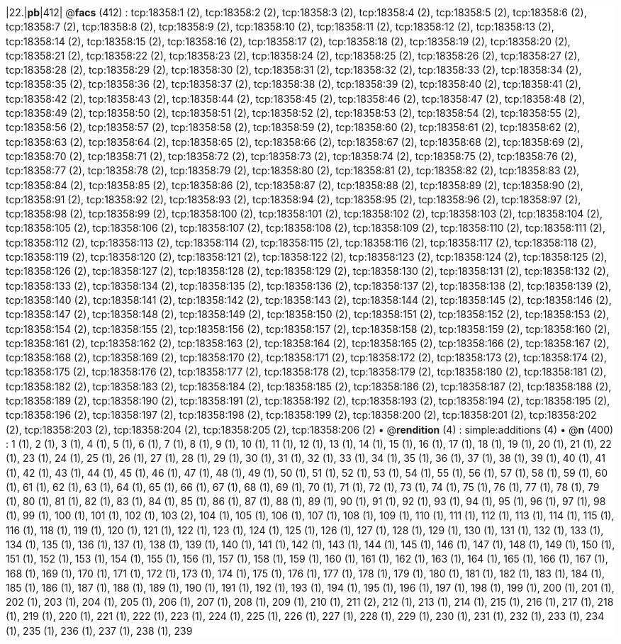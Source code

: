 |22.|__pb__|412| @__facs__ (412) : tcp:18358:1 (2), tcp:18358:2 (2), tcp:18358:3 (2), tcp:18358:4 (2), tcp:18358:5 (2), tcp:18358:6 (2), tcp:18358:7 (2), tcp:18358:8 (2), tcp:18358:9 (2), tcp:18358:10 (2), tcp:18358:11 (2), tcp:18358:12 (2), tcp:18358:13 (2), tcp:18358:14 (2), tcp:18358:15 (2), tcp:18358:16 (2), tcp:18358:17 (2), tcp:18358:18 (2), tcp:18358:19 (2), tcp:18358:20 (2), tcp:18358:21 (2), tcp:18358:22 (2), tcp:18358:23 (2), tcp:18358:24 (2), tcp:18358:25 (2), tcp:18358:26 (2), tcp:18358:27 (2), tcp:18358:28 (2), tcp:18358:29 (2), tcp:18358:30 (2), tcp:18358:31 (2), tcp:18358:32 (2), tcp:18358:33 (2), tcp:18358:34 (2), tcp:18358:35 (2), tcp:18358:36 (2), tcp:18358:37 (2), tcp:18358:38 (2), tcp:18358:39 (2), tcp:18358:40 (2), tcp:18358:41 (2), tcp:18358:42 (2), tcp:18358:43 (2), tcp:18358:44 (2), tcp:18358:45 (2), tcp:18358:46 (2), tcp:18358:47 (2), tcp:18358:48 (2), tcp:18358:49 (2), tcp:18358:50 (2), tcp:18358:51 (2), tcp:18358:52 (2), tcp:18358:53 (2), tcp:18358:54 (2), tcp:18358:55 (2), tcp:18358:56 (2), tcp:18358:57 (2), tcp:18358:58 (2), tcp:18358:59 (2), tcp:18358:60 (2), tcp:18358:61 (2), tcp:18358:62 (2), tcp:18358:63 (2), tcp:18358:64 (2), tcp:18358:65 (2), tcp:18358:66 (2), tcp:18358:67 (2), tcp:18358:68 (2), tcp:18358:69 (2), tcp:18358:70 (2), tcp:18358:71 (2), tcp:18358:72 (2), tcp:18358:73 (2), tcp:18358:74 (2), tcp:18358:75 (2), tcp:18358:76 (2), tcp:18358:77 (2), tcp:18358:78 (2), tcp:18358:79 (2), tcp:18358:80 (2), tcp:18358:81 (2), tcp:18358:82 (2), tcp:18358:83 (2), tcp:18358:84 (2), tcp:18358:85 (2), tcp:18358:86 (2), tcp:18358:87 (2), tcp:18358:88 (2), tcp:18358:89 (2), tcp:18358:90 (2), tcp:18358:91 (2), tcp:18358:92 (2), tcp:18358:93 (2), tcp:18358:94 (2), tcp:18358:95 (2), tcp:18358:96 (2), tcp:18358:97 (2), tcp:18358:98 (2), tcp:18358:99 (2), tcp:18358:100 (2), tcp:18358:101 (2), tcp:18358:102 (2), tcp:18358:103 (2), tcp:18358:104 (2), tcp:18358:105 (2), tcp:18358:106 (2), tcp:18358:107 (2), tcp:18358:108 (2), tcp:18358:109 (2), tcp:18358:110 (2), tcp:18358:111 (2), tcp:18358:112 (2), tcp:18358:113 (2), tcp:18358:114 (2), tcp:18358:115 (2), tcp:18358:116 (2), tcp:18358:117 (2), tcp:18358:118 (2), tcp:18358:119 (2), tcp:18358:120 (2), tcp:18358:121 (2), tcp:18358:122 (2), tcp:18358:123 (2), tcp:18358:124 (2), tcp:18358:125 (2), tcp:18358:126 (2), tcp:18358:127 (2), tcp:18358:128 (2), tcp:18358:129 (2), tcp:18358:130 (2), tcp:18358:131 (2), tcp:18358:132 (2), tcp:18358:133 (2), tcp:18358:134 (2), tcp:18358:135 (2), tcp:18358:136 (2), tcp:18358:137 (2), tcp:18358:138 (2), tcp:18358:139 (2), tcp:18358:140 (2), tcp:18358:141 (2), tcp:18358:142 (2), tcp:18358:143 (2), tcp:18358:144 (2), tcp:18358:145 (2), tcp:18358:146 (2), tcp:18358:147 (2), tcp:18358:148 (2), tcp:18358:149 (2), tcp:18358:150 (2), tcp:18358:151 (2), tcp:18358:152 (2), tcp:18358:153 (2), tcp:18358:154 (2), tcp:18358:155 (2), tcp:18358:156 (2), tcp:18358:157 (2), tcp:18358:158 (2), tcp:18358:159 (2), tcp:18358:160 (2), tcp:18358:161 (2), tcp:18358:162 (2), tcp:18358:163 (2), tcp:18358:164 (2), tcp:18358:165 (2), tcp:18358:166 (2), tcp:18358:167 (2), tcp:18358:168 (2), tcp:18358:169 (2), tcp:18358:170 (2), tcp:18358:171 (2), tcp:18358:172 (2), tcp:18358:173 (2), tcp:18358:174 (2), tcp:18358:175 (2), tcp:18358:176 (2), tcp:18358:177 (2), tcp:18358:178 (2), tcp:18358:179 (2), tcp:18358:180 (2), tcp:18358:181 (2), tcp:18358:182 (2), tcp:18358:183 (2), tcp:18358:184 (2), tcp:18358:185 (2), tcp:18358:186 (2), tcp:18358:187 (2), tcp:18358:188 (2), tcp:18358:189 (2), tcp:18358:190 (2), tcp:18358:191 (2), tcp:18358:192 (2), tcp:18358:193 (2), tcp:18358:194 (2), tcp:18358:195 (2), tcp:18358:196 (2), tcp:18358:197 (2), tcp:18358:198 (2), tcp:18358:199 (2), tcp:18358:200 (2), tcp:18358:201 (2), tcp:18358:202 (2), tcp:18358:203 (2), tcp:18358:204 (2), tcp:18358:205 (2), tcp:18358:206 (2)  •  @__rendition__ (4) : simple:additions (4)  •  @__n__ (400) : 1 (1), 2 (1), 3 (1), 4 (1), 5 (1), 6 (1), 7 (1), 8 (1), 9 (1), 10 (1), 11 (1), 12 (1), 13 (1), 14 (1), 15 (1), 16 (1), 17 (1), 18 (1), 19 (1), 20 (1), 21 (1), 22 (1), 23 (1), 24 (1), 25 (1), 26 (1), 27 (1), 28 (1), 29 (1), 30 (1), 31 (1), 32 (1), 33 (1), 34 (1), 35 (1), 36 (1), 37 (1), 38 (1), 39 (1), 40 (1), 41 (1), 42 (1), 43 (1), 44 (1), 45 (1), 46 (1), 47 (1), 48 (1), 49 (1), 50 (1), 51 (1), 52 (1), 53 (1), 54 (1), 55 (1), 56 (1), 57 (1), 58 (1), 59 (1), 60 (1), 61 (1), 62 (1), 63 (1), 64 (1), 65 (1), 66 (1), 67 (1), 68 (1), 69 (1), 70 (1), 71 (1), 72 (1), 73 (1), 74 (1), 75 (1), 76 (1), 77 (1), 78 (1), 79 (1), 80 (1), 81 (1), 82 (1), 83 (1), 84 (1), 85 (1), 86 (1), 87 (1), 88 (1), 89 (1), 90 (1), 91 (1), 92 (1), 93 (1), 94 (1), 95 (1), 96 (1), 97 (1), 98 (1), 99 (1), 100 (1), 101 (1), 102 (1), 103 (2), 104 (1), 105 (1), 106 (1), 107 (1), 108 (1), 109 (1), 110 (1), 111 (1), 112 (1), 113 (1), 114 (1), 115 (1), 116 (1), 118 (1), 119 (1), 120 (1), 121 (1), 122 (1), 123 (1), 124 (1), 125 (1), 126 (1), 127 (1), 128 (1), 129 (1), 130 (1), 131 (1), 132 (1), 133 (1), 134 (1), 135 (1), 136 (1), 137 (1), 138 (1), 139 (1), 140 (1), 141 (1), 142 (1), 143 (1), 144 (1), 145 (1), 146 (1), 147 (1), 148 (1), 149 (1), 150 (1), 151 (1), 152 (1), 153 (1), 154 (1), 155 (1), 156 (1), 157 (1), 158 (1), 159 (1), 160 (1), 161 (1), 162 (1), 163 (1), 164 (1), 165 (1), 166 (1), 167 (1), 168 (1), 169 (1), 170 (1), 171 (1), 172 (1), 173 (1), 174 (1), 175 (1), 176 (1), 177 (1), 178 (1), 179 (1), 180 (1), 181 (1), 182 (1), 183 (1), 184 (1), 185 (1), 186 (1), 187 (1), 188 (1), 189 (1), 190 (1), 191 (1), 192 (1), 193 (1), 194 (1), 195 (1), 196 (1), 197 (1), 198 (1), 199 (1), 200 (1), 201 (1), 202 (1), 203 (1), 204 (1), 205 (1), 206 (1), 207 (1), 208 (1), 209 (1), 210 (1), 211 (2), 212 (1), 213 (1), 214 (1), 215 (1), 216 (1), 217 (1), 218 (1), 219 (1), 220 (1), 221 (1), 222 (1), 223 (1), 224 (1), 225 (1), 226 (1), 227 (1), 228 (1), 229 (1), 230 (1), 231 (1), 232 (1), 233 (1), 234 (1), 235 (1), 236 (1), 237 (1), 238 (1), 239
